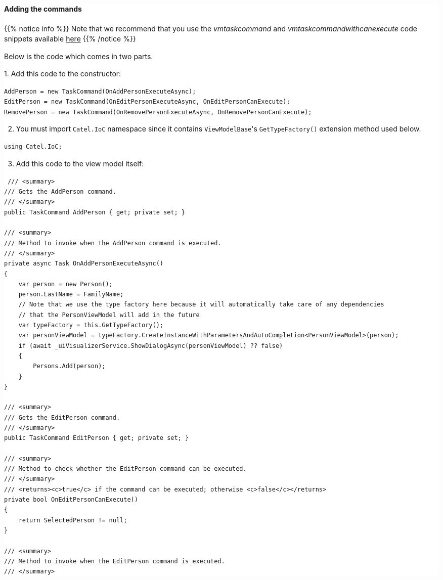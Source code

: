 #### Adding the commands

{{% notice info %}}
Note that we recommend that you use the *vmtaskcommand* and *vmtaskcommandwithcanexecute* code snippets available [here](http://www.catelproject.com/download/general-files/)
{{% /notice %}}

Below is the code which comes in two parts.

1. Add this code to the constructor:

```
AddPerson = new TaskCommand(OnAddPersonExecuteAsync);
EditPerson = new TaskCommand(OnEditPersonExecuteAsync, OnEditPersonCanExecute);
RemovePerson = new TaskCommand(OnRemovePersonExecuteAsync, OnRemovePersonCanExecute);
```

2. You must import `Catel.IoC` namespace since it contains `ViewModelBase`'s `GetTypeFactory()` extension method used below.

```
using Catel.IoC;
```

3. Add this code to the view model itself:

```
 /// <summary>
/// Gets the AddPerson command.
/// </summary>
public TaskCommand AddPerson { get; private set; }

/// <summary>
/// Method to invoke when the AddPerson command is executed.
/// </summary>
private async Task OnAddPersonExecuteAsync()
{
    var person = new Person();
    person.LastName = FamilyName;
    // Note that we use the type factory here because it will automatically take care of any dependencies
    // that the PersonViewModel will add in the future
    var typeFactory = this.GetTypeFactory();
    var personViewModel = typeFactory.CreateInstanceWithParametersAndAutoCompletion<PersonViewModel>(person);
    if (await _uiVisualizerService.ShowDialogAsync(personViewModel) ?? false)
    {
        Persons.Add(person);
    }
}

/// <summary>
/// Gets the EditPerson command.
/// </summary>
public TaskCommand EditPerson { get; private set; }

/// <summary>
/// Method to check whether the EditPerson command can be executed.
/// </summary>
/// <returns><c>true</c> if the command can be executed; otherwise <c>false</c></returns>
private bool OnEditPersonCanExecute()
{
    return SelectedPerson != null;
}

/// <summary>
/// Method to invoke when the EditPerson command is executed.
/// </summary>
```